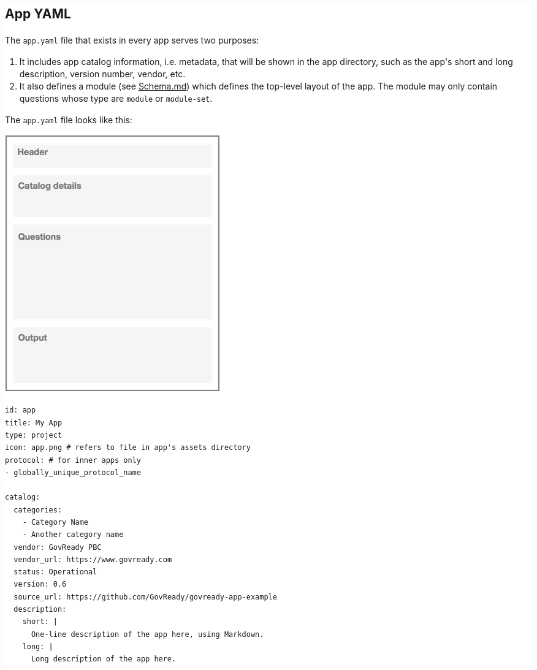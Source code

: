 
## App YAML

The `app.yaml` file that exists in every app serves two purposes:

1. It includes app catalog information, i.e. metadata, that will be shown in the app directory, such as the app's short and long description, version number, vendor, etc.
1. It also defines a module (see [Schema.md](Schema.md)) which defines the top-level layout of the app. The module may only contain questions whose type are `module` or `module-set`.

The `app.yaml` file looks like this:

![App structure](docs/assets/app_structure_sm.png)


	id: app
	title: My App
	type: project
	icon: app.png # refers to file in app's assets directory
	protocol: # for inner apps only
	- globally_unique_protocol_name

	catalog:
	  categories:
	    - Category Name
	    - Another category name
	  vendor: GovReady PBC
	  vendor_url: https://www.govready.com
	  status: Operational
	  version: 0.6
	  source_url: https://github.com/GovReady/govready-app-example
	  description:
	    short: |
	      One-line description of the app here, using Markdown.
	    long: |
	      Long description of the app here.
